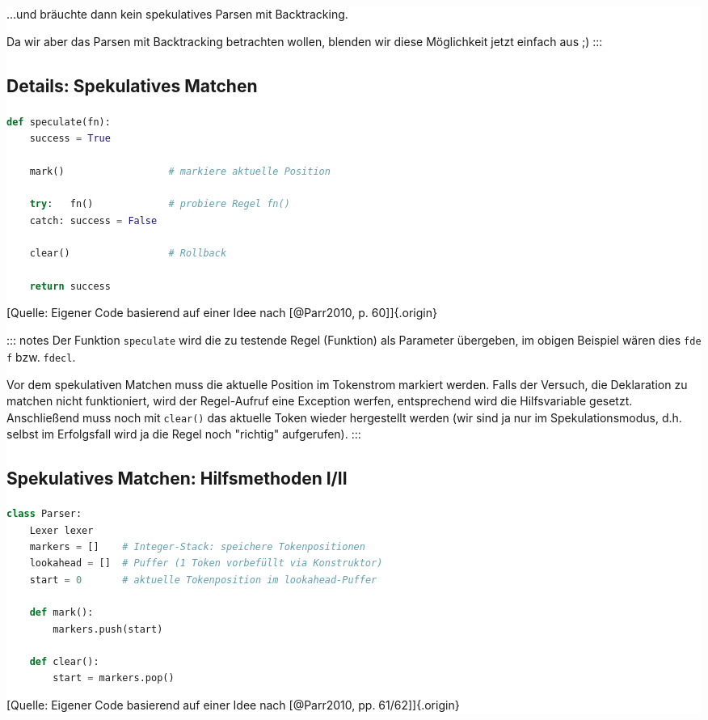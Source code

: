 ...und bräuchte dann kein spekulatives Parsen mit Backtracking.

Da wir aber das Parsen mit Backtracking betrachten wollen, blenden wir diese Möglichkeit
jetzt einfach aus ;)
:::


## Details: Spekulatives Matchen

```python
def speculate(fn):
    success = True

    mark()                  # markiere aktuelle Position

    try:   fn()             # probiere Regel fn()
    catch: success = False

    clear()                 # Rollback

    return success
```

[Quelle: Eigener Code basierend auf einer Idee nach [@Parr2010, p. 60]]{.origin}

::: notes
Der Funktion `speculate` wird die zu testende Regel (Funktion) als Parameter übergeben, im obigen
Beispiel wären dies `fdef` bzw. `fdecl`.

Vor dem spekulativen Matchen muss die aktuelle Position im Tokenstrom markiert werden. Falls der
Versuch, die Deklaration zu matchen nicht funktioniert, wird der Regel-Aufruf eine Exception werfen,
entsprechend wird die Hilfsvariable gesetzt. Anschließend muss noch mit `clear()` das aktuelle
Token wieder hergestellt werden (wir sind ja nur im Spekulationsmodus, d.h. selbst im Erfolgsfall
wird ja die Regel noch "richtig" aufgerufen).
:::


## Spekulatives Matchen: Hilfsmethoden I/II

```python
class Parser:
    Lexer lexer
    markers = []    # Integer-Stack: speichere Tokenpositionen
    lookahead = []  # Puffer (1 Token vorbefüllt via Konstruktor)
    start = 0       # aktuelle Tokenposition im lookahead-Puffer

    def mark():
        markers.push(start)

    def clear():
        start = markers.pop()
```

[Quelle: Eigener Code basierend auf einer Idee nach [@Parr2010, pp. 61/62]]{.origin}

